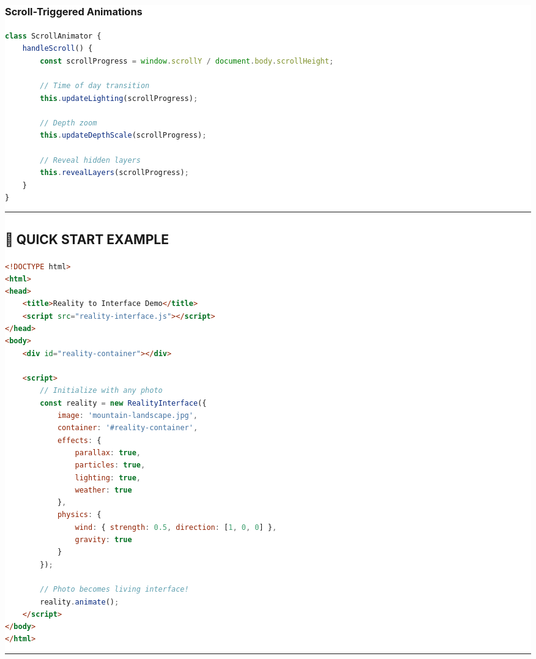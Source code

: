 ### Scroll-Triggered Animations
```javascript
class ScrollAnimator {
    handleScroll() {
        const scrollProgress = window.scrollY / document.body.scrollHeight;
        
        // Time of day transition
        this.updateLighting(scrollProgress);
        
        // Depth zoom
        this.updateDepthScale(scrollProgress);
        
        // Reveal hidden layers
        this.revealLayers(scrollProgress);
    }
}
```

---

## 🚀 QUICK START EXAMPLE

```html
<!DOCTYPE html>
<html>
<head>
    <title>Reality to Interface Demo</title>
    <script src="reality-interface.js"></script>
</head>
<body>
    <div id="reality-container"></div>
    
    <script>
        // Initialize with any photo
        const reality = new RealityInterface({
            image: 'mountain-landscape.jpg',
            container: '#reality-container',
            effects: {
                parallax: true,
                particles: true,
                lighting: true,
                weather: true
            },
            physics: {
                wind: { strength: 0.5, direction: [1, 0, 0] },
                gravity: true
            }
        });
        
        // Photo becomes living interface!
        reality.animate();
    </script>
</body>
</html>
```

---